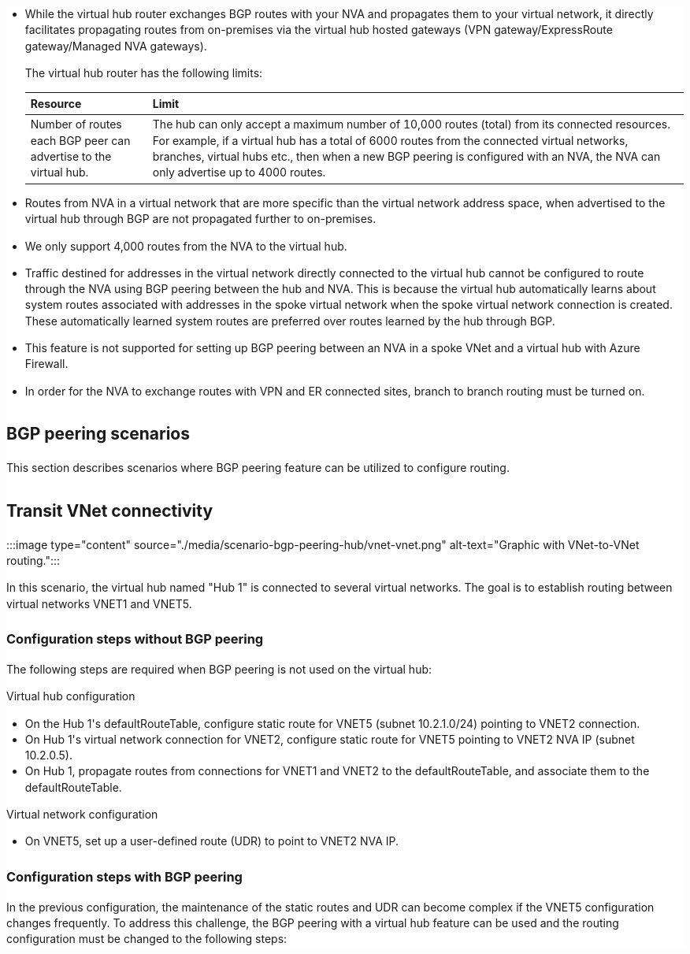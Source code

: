 * While the virtual hub router exchanges BGP routes with your NVA and propagates them to your virtual network, it directly facilitates propagating routes from on-premises via the virtual hub hosted gateways (VPN gateway/ExpressRoute gateway/Managed NVA gateways). 

   The virtual hub router has the following limits:

   | Resource | Limit |
   |---|---|
   |  Number of routes each BGP peer can advertise to the virtual hub.| The hub can only accept a maximum number of 10,000 routes (total) from its connected resources. For example, if a virtual hub has a total of 6000 routes from the connected virtual networks, branches, virtual hubs etc., then when a new BGP peering is configured with an NVA, the NVA can only advertise up to 4000 routes. |
* Routes from NVA in a virtual network that are more specific than the virtual network address space, when advertised to the virtual hub through BGP are not propagated further to on-premises.
* We only support 4,000 routes from the NVA to the virtual hub.
* Traffic destined for addresses in the virtual network directly connected to the virtual hub cannot be configured to route through the NVA using BGP peering between the hub and NVA. This is because the virtual hub automatically learns about system routes associated with addresses in the spoke virtual network when the spoke virtual network connection is created. These automatically learned system routes are preferred over routes learned by the hub through BGP.
* This feature is not supported for setting up BGP peering between an NVA in a spoke VNet and a virtual hub with Azure Firewall.
* In order for the NVA to exchange routes with VPN and ER connected sites, branch to branch routing must be turned on.

## BGP peering scenarios

This section describes scenarios where BGP peering feature can be utilized to configure routing.

## <a name="vnet-vnet"></a>Transit VNet connectivity

:::image type="content" source="./media/scenario-bgp-peering-hub/vnet-vnet.png" alt-text="Graphic with VNet-to-VNet routing.":::

In this scenario, the virtual hub named "Hub 1" is connected to several virtual networks. The goal is to establish routing between virtual networks VNET1 and VNET5.

### Configuration steps without BGP peering

The following steps are required when BGP peering is not used on the virtual hub:

Virtual hub configuration

* On the Hub 1's defaultRouteTable, configure static route for VNET5 (subnet 10.2.1.0/24) pointing to VNET2 connection.
* On Hub 1's virtual network connection for VNET2, configure static route for VNET5 pointing to VNET2 NVA IP (subnet 10.2.0.5).
* On Hub 1, propagate routes from connections for VNET1 and VNET2 to the defaultRouteTable, and associate them to the defaultRouteTable.

Virtual network configuration

* On VNET5, set up a user-defined route (UDR) to point to VNET2 NVA IP.

### Configuration steps with BGP peering

In the previous configuration, the maintenance of the static routes and UDR can become complex if the VNET5 configuration changes frequently. To address this challenge, the BGP peering with a virtual hub feature can be used and the routing configuration must be changed to the following steps:

